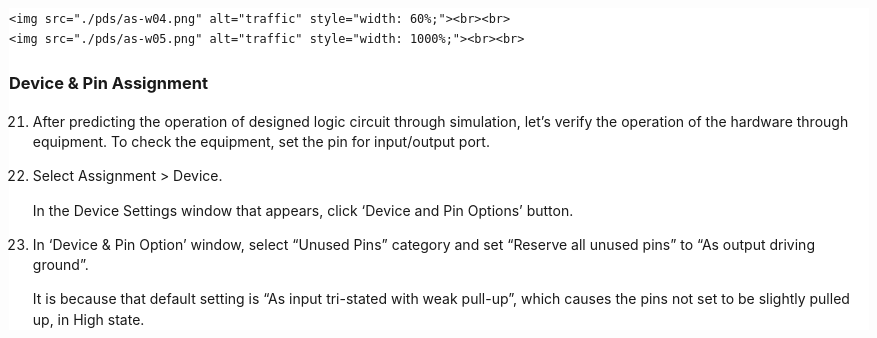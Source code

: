     <img src="./pds/as-w04.png" alt="traffic" style="width: 60%;"><br><br>
    <img src="./pds/as-w05.png" alt="traffic" style="width: 1000%;"><br><br>


### Device & Pin Assignment

21. After predicting the operation of designed logic circuit through simulation, let’s verify the operation of the hardware through equipment.
To check the equipment, set the pin for input/output port.

22. Select Assignment > Device.

    In the Device Settings window that appears, click ‘Device and Pin Options’ button.

23. In ‘Device & Pin Option’ window, select “Unused Pins” category and set “Reserve all unused pins” to “As output driving ground”.
    
    It is because that default setting is “As input tri-stated with weak pull-up”, which causes the pins not set to be slightly pulled up, in High state.
    